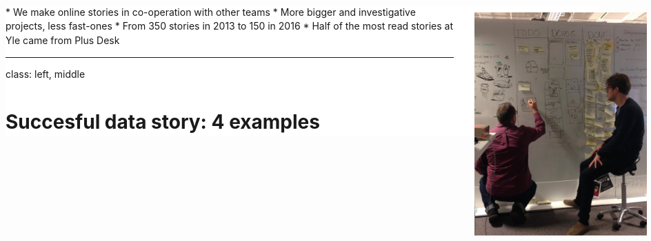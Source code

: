 <img src="img/hahmottelu.png" style="width: 250px; float: right; padding-left: 30px; margin-right: -70px; margin-top: 10px;">
* We make online stories in <span class="highlight">co-operation</span> with other teams
* More <span class="highlight">bigger</span> and <span class="highlight">investigative</span> projects, less fast-ones
* From 350 stories in 2013 to 150 in 2016
* Half of <span class="highlight">the most read stories</span> at Yle came from Plus Desk

---
class: left, middle

# Succesful data story: <span class="highlight">4&nbsp;examples</span>
